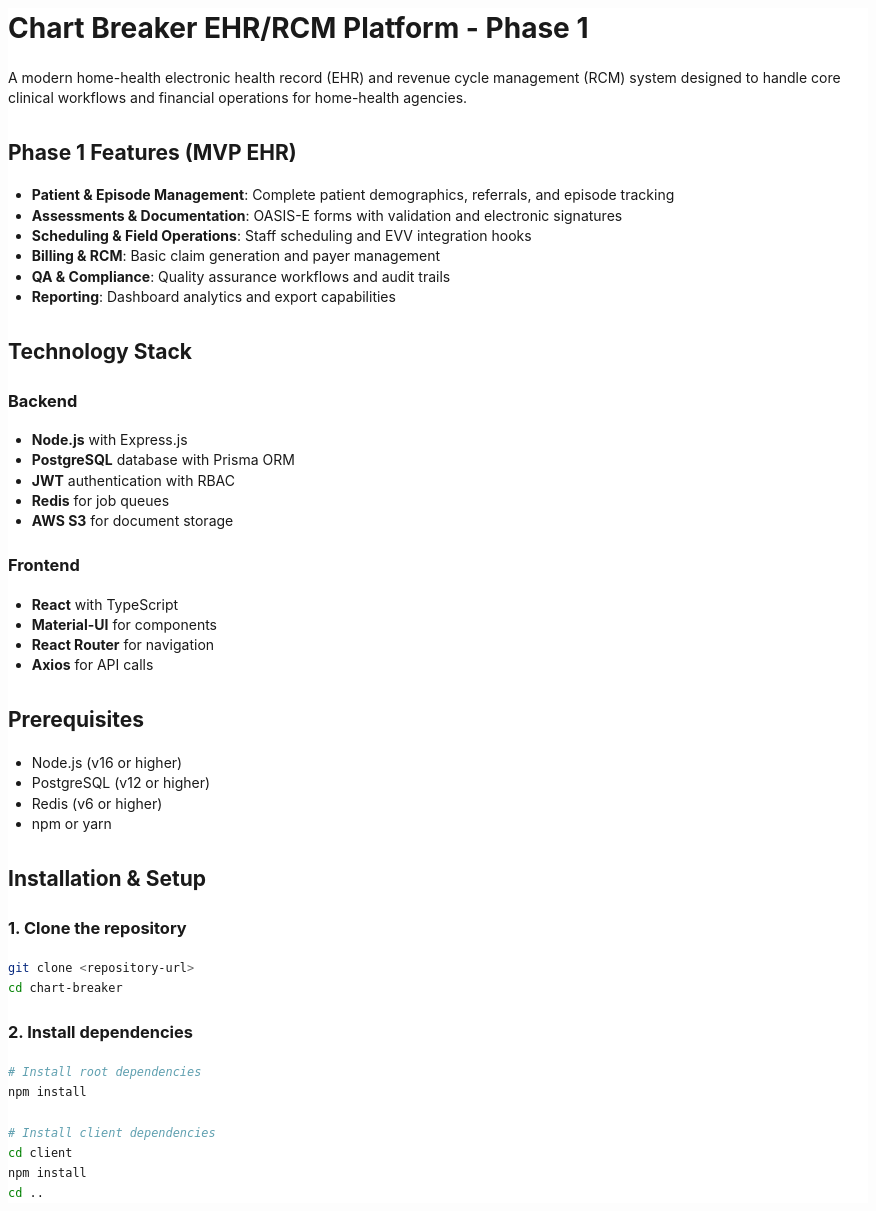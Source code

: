# Chart Breaker EHR/RCM Platform - Phase 1

A modern home-health electronic health record (EHR) and revenue cycle management (RCM) system designed to handle core clinical workflows and financial operations for home-health agencies.

## Phase 1 Features (MVP EHR)

- **Patient & Episode Management**: Complete patient demographics, referrals, and episode tracking
- **Assessments & Documentation**: OASIS-E forms with validation and electronic signatures
- **Scheduling & Field Operations**: Staff scheduling and EVV integration hooks
- **Billing & RCM**: Basic claim generation and payer management
- **QA & Compliance**: Quality assurance workflows and audit trails
- **Reporting**: Dashboard analytics and export capabilities

## Technology Stack

### Backend
- **Node.js** with Express.js
- **PostgreSQL** database with Prisma ORM
- **JWT** authentication with RBAC
- **Redis** for job queues
- **AWS S3** for document storage

### Frontend
- **React** with TypeScript
- **Material-UI** for components
- **React Router** for navigation
- **Axios** for API calls

## Prerequisites

- Node.js (v16 or higher)
- PostgreSQL (v12 or higher)
- Redis (v6 or higher)
- npm or yarn

## Installation & Setup

### 1. Clone the repository
```bash
git clone <repository-url>
cd chart-breaker
```

### 2. Install dependencies
```bash
# Install root dependencies
npm install

# Install client dependencies
cd client
npm install
cd ..
```
